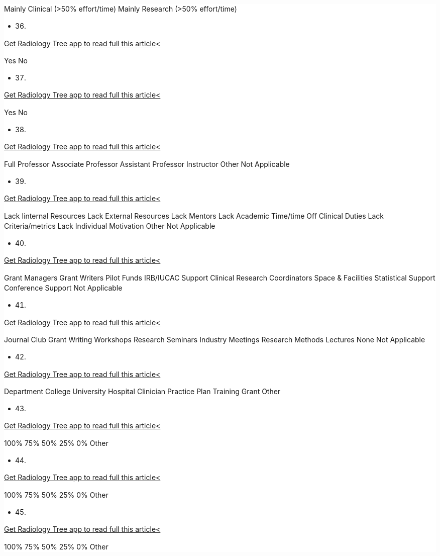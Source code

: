 
Mainly Clinical (>50% effort/time) Mainly Research (>50% effort/time)

- 36)
[Get Radiology Tree app to read full this article<](https://clinicalpub.com/app)


Yes No

- 37)
[Get Radiology Tree app to read full this article<](https://clinicalpub.com/app)


Yes No

- 38)
[Get Radiology Tree app to read full this article<](https://clinicalpub.com/app)


Full Professor Associate Professor Assistant Professor Instructor Other Not Applicable

- 39)
[Get Radiology Tree app to read full this article<](https://clinicalpub.com/app)


Lack Iinternal Resources Lack External Resources Lack Mentors Lack Academic Time/time Off Clinical Duties Lack Criteria/metrics Lack Individual Motivation Other Not Applicable

- 40)
[Get Radiology Tree app to read full this article<](https://clinicalpub.com/app)


Grant Managers Grant Writers Pilot Funds IRB/IUCAC Support Clinical Research Coordinators Space & Facilities Statistical Support Conference Support Not Applicable

- 41)
[Get Radiology Tree app to read full this article<](https://clinicalpub.com/app)


Journal Club Grant Writing Workshops Research Seminars Industry Meetings Research Methods Lectures None Not Applicable

- 42)
[Get Radiology Tree app to read full this article<](https://clinicalpub.com/app)


Department College University Hospital Clinician Practice Plan Training Grant Other

- 43)
[Get Radiology Tree app to read full this article<](https://clinicalpub.com/app)


100% 75% 50% 25% 0% Other

- 44)
[Get Radiology Tree app to read full this article<](https://clinicalpub.com/app)


100% 75% 50% 25% 0% Other

- 45)
[Get Radiology Tree app to read full this article<](https://clinicalpub.com/app)


100% 75% 50% 25% 0% Other
